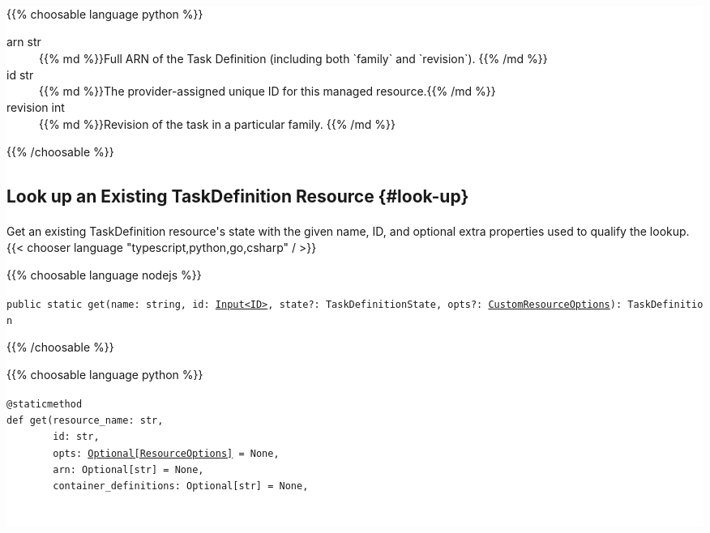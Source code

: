 {{% choosable language python %}}
<dl class="resources-properties"><dt class="property-"
            title="">
        <span id="arn_python">
<a href="#arn_python" style="color: inherit; text-decoration: inherit;">arn</a>
</span>
        <span class="property-indicator"></span>
        <span class="property-type">str</span>
    </dt>
    <dd>{{% md %}}Full ARN of the Task Definition (including both `family` and `revision`).
{{% /md %}}</dd><dt class="property-"
            title="">
        <span id="id_python">
<a href="#id_python" style="color: inherit; text-decoration: inherit;">id</a>
</span>
        <span class="property-indicator"></span>
        <span class="property-type">str</span>
    </dt>
    <dd>{{% md %}}The provider-assigned unique ID for this managed resource.{{% /md %}}</dd><dt class="property-"
            title="">
        <span id="revision_python">
<a href="#revision_python" style="color: inherit; text-decoration: inherit;">revision</a>
</span>
        <span class="property-indicator"></span>
        <span class="property-type">int</span>
    </dt>
    <dd>{{% md %}}Revision of the task in a particular family.
{{% /md %}}</dd></dl>
{{% /choosable %}}



## Look up an Existing TaskDefinition Resource {#look-up}

Get an existing TaskDefinition resource's state with the given name, ID, and optional extra properties used to qualify the lookup.
{{< chooser language "typescript,python,go,csharp" / >}}

{{% choosable language nodejs %}}
<div class="highlight"><pre class="chroma"><code class="language-typescript" data-lang="typescript"><span class="k">public static </span><span class="nf">get</span><span class="p">(</span><span class="nx">name</span><span class="p">:</span> <span class="nx">string</span><span class="p">,</span> <span class="nx">id</span><span class="p">:</span> <span class="nx"><a href="/docs/reference/pkg/nodejs/pulumi/pulumi/#ID">Input&lt;ID&gt;</a></span><span class="p">,</span> <span class="nx">state</span><span class="p">?:</span> <span class="nx">TaskDefinitionState</span><span class="p">,</span> <span class="nx">opts</span><span class="p">?:</span> <span class="nx"><a href="/docs/reference/pkg/nodejs/pulumi/pulumi/#CustomResourceOptions">CustomResourceOptions</a></span><span class="p">): </span><span class="nx">TaskDefinition</span></code></pre></div>
{{% /choosable %}}

{{% choosable language python %}}
<div class="highlight"><pre class="chroma"><code class="language-python" data-lang="python"><span class=nd>@staticmethod</span>
<span class="k">def </span><span class="nf">get</span><span class="p">(</span><span class="nx">resource_name</span><span class="p">:</span> <span class="nx">str</span><span class="p">,</span>
        <span class="nx">id</span><span class="p">:</span> <span class="nx">str</span><span class="p">,</span>
        <span class="nx">opts</span><span class="p">:</span> <span class="nx"><a href="/docs/reference/pkg/python/pulumi/#pulumi.ResourceOptions">Optional[ResourceOptions]</a></span> = None<span class="p">,</span>
        <span class="nx">arn</span><span class="p">:</span> <span class="nx">Optional[str]</span> = None<span class="p">,</span>
        <span class="nx">container_definitions</span><span class="p">:</span> <span class="nx">Optional[str]</span> = None<span class="p">,</span>